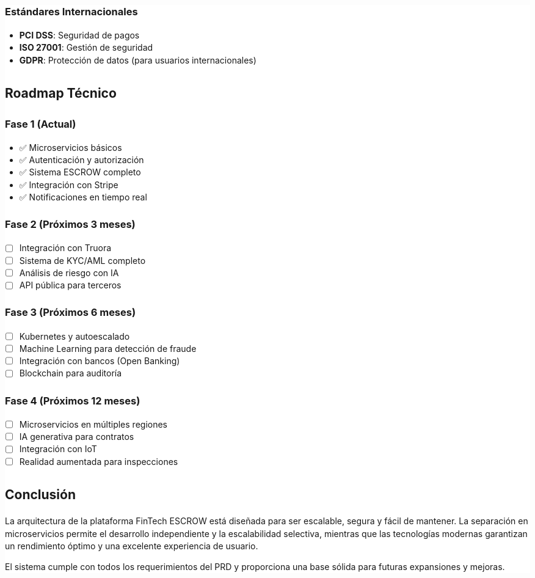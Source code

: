 ### Estándares Internacionales
- **PCI DSS**: Seguridad de pagos
- **ISO 27001**: Gestión de seguridad
- **GDPR**: Protección de datos (para usuarios internacionales)

## Roadmap Técnico

### Fase 1 (Actual)
- ✅ Microservicios básicos
- ✅ Autenticación y autorización
- ✅ Sistema ESCROW completo
- ✅ Integración con Stripe
- ✅ Notificaciones en tiempo real

### Fase 2 (Próximos 3 meses)
- [ ] Integración con Truora
- [ ] Sistema de KYC/AML completo
- [ ] Análisis de riesgo con IA
- [ ] API pública para terceros

### Fase 3 (Próximos 6 meses)
- [ ] Kubernetes y autoescalado
- [ ] Machine Learning para detección de fraude
- [ ] Integración con bancos (Open Banking)
- [ ] Blockchain para auditoría

### Fase 4 (Próximos 12 meses)
- [ ] Microservicios en múltiples regiones
- [ ] IA generativa para contratos
- [ ] Integración con IoT
- [ ] Realidad aumentada para inspecciones

## Conclusión

La arquitectura de la plataforma FinTech ESCROW está diseñada para ser escalable, segura y fácil de mantener. La separación en microservicios permite el desarrollo independiente y la escalabilidad selectiva, mientras que las tecnologías modernas garantizan un rendimiento óptimo y una excelente experiencia de usuario.

El sistema cumple con todos los requerimientos del PRD y proporciona una base sólida para futuras expansiones y mejoras.
